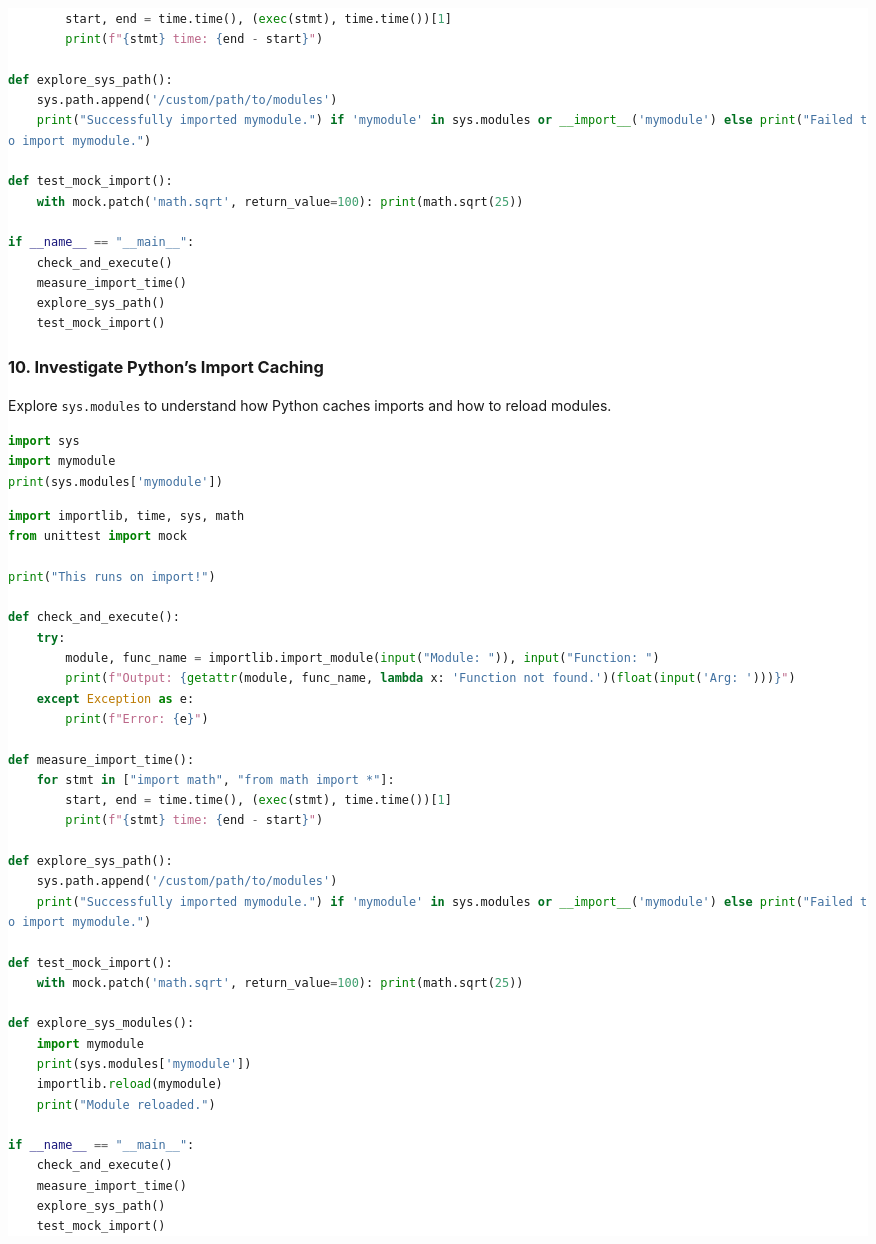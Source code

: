 ```python
        start, end = time.time(), (exec(stmt), time.time())[1]
        print(f"{stmt} time: {end - start}")

def explore_sys_path():
    sys.path.append('/custom/path/to/modules')
    print("Successfully imported mymodule.") if 'mymodule' in sys.modules or __import__('mymodule') else print("Failed to import mymodule.")

def test_mock_import():
    with mock.patch('math.sqrt', return_value=100): print(math.sqrt(25))

if __name__ == "__main__":
    check_and_execute()
    measure_import_time()
    explore_sys_path()
    test_mock_import()
```
### 10. Investigate Python’s Import Caching

Explore `sys.modules` to understand how Python caches imports and how to reload modules.

```python
import sys
import mymodule
print(sys.modules['mymodule'])
```
```python
import importlib, time, sys, math
from unittest import mock

print("This runs on import!")

def check_and_execute():
    try:
        module, func_name = importlib.import_module(input("Module: ")), input("Function: ")
        print(f"Output: {getattr(module, func_name, lambda x: 'Function not found.')(float(input('Arg: ')))}")
    except Exception as e:
        print(f"Error: {e}")

def measure_import_time():
    for stmt in ["import math", "from math import *"]:
        start, end = time.time(), (exec(stmt), time.time())[1]
        print(f"{stmt} time: {end - start}")

def explore_sys_path():
    sys.path.append('/custom/path/to/modules')
    print("Successfully imported mymodule.") if 'mymodule' in sys.modules or __import__('mymodule') else print("Failed to import mymodule.")

def test_mock_import():
    with mock.patch('math.sqrt', return_value=100): print(math.sqrt(25))

def explore_sys_modules():
    import mymodule
    print(sys.modules['mymodule'])
    importlib.reload(mymodule)
    print("Module reloaded.")

if __name__ == "__main__":
    check_and_execute()
    measure_import_time()
    explore_sys_path()
    test_mock_import()
```
